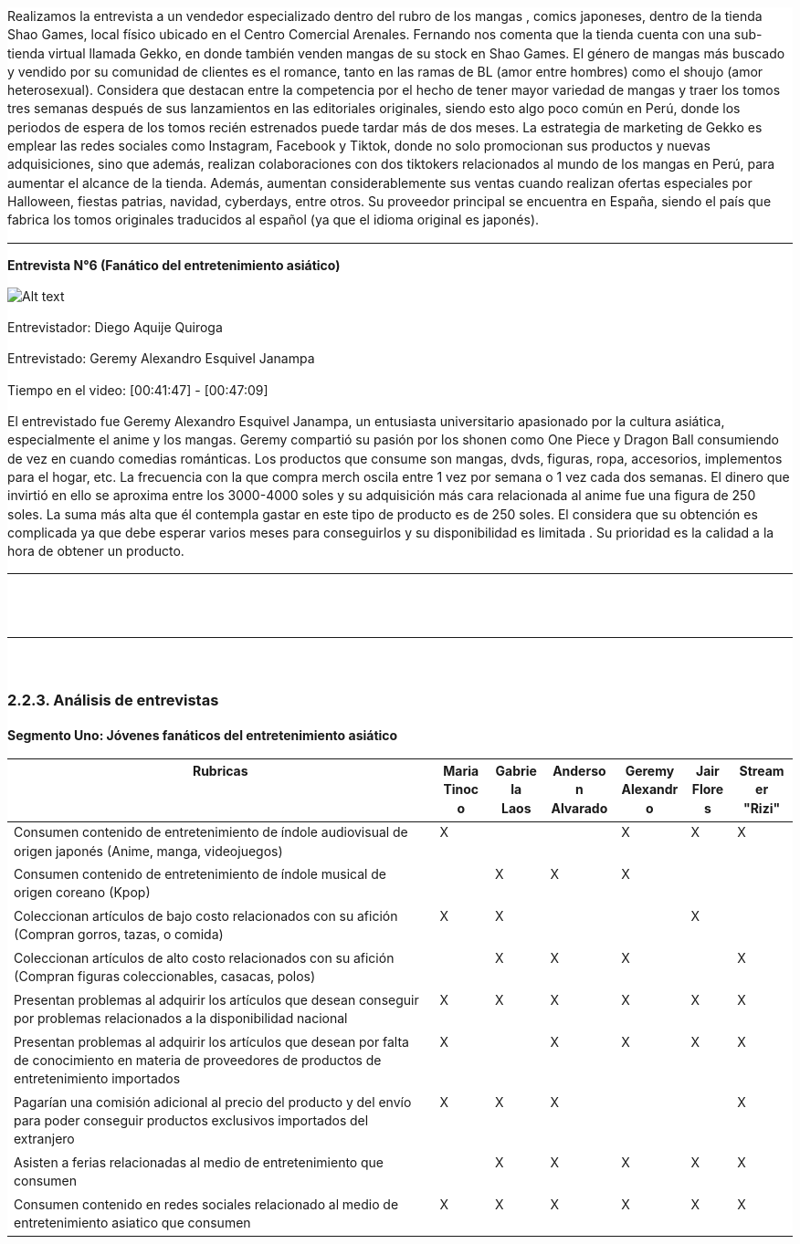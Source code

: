 Realizamos la entrevista a un vendedor especializado dentro del rubro de los mangas , comics japoneses, dentro de la tienda Shao Games, local físico ubicado en el Centro Comercial Arenales. Fernando nos comenta que la tienda cuenta con una sub-tienda virtual llamada Gekko, en donde también venden mangas de su stock en Shao Games. El género de mangas más buscado y vendido por su comunidad de clientes es el romance, tanto en las ramas de BL (amor entre hombres) como el shoujo (amor heterosexual). Considera que destacan entre la competencia por el hecho de tener mayor variedad de mangas y traer los tomos tres semanas después de sus lanzamientos en las editoriales originales, siendo esto algo poco común en Perú, donde los periodos de espera de los tomos recién estrenados puede tardar más de dos meses. La estrategia de marketing de Gekko es emplear las redes sociales como Instagram, Facebook y Tiktok, donde no solo promocionan sus productos y nuevas adquisiciones, sino que además, realizan colaboraciones con dos tiktokers relacionados al mundo de los mangas en Perú, para aumentar el alcance de la tienda. Además, aumentan considerablemente sus ventas cuando realizan ofertas especiales por Halloween, fiestas patrias, navidad, cyberdays, entre otros. Su proveedor principal se encuentra en España, siendo el país que fabrica los tomos originales traducidos al español (ya que el idioma original es japonés). 

---
**Entrevista N°6 (Fanático del entretenimiento asiático)**

![Alt text](img/image-51.png)

Entrevistador: Diego  Aquije Quiroga

Entrevistado: Geremy Alexandro Esquivel Janampa

Tiempo en el video: [00:41:47] - [00:47:09]

El entrevistado fue Geremy Alexandro Esquivel Janampa, un entusiasta universitario apasionado por la cultura asiática, especialmente el anime y los mangas. Geremy compartió su pasión por los shonen como One Piece y Dragon Ball consumiendo de vez en cuando comedias románticas. Los productos que consume son mangas, dvds, figuras, ropa, accesorios, implementos para el hogar, etc. La frecuencia con la que compra merch oscila entre 1 vez por semana o 1 vez cada dos semanas. El dinero que invirtió en ello se aproxima entre los 3000-4000 soles y su adquisición  más cara relacionada al anime fue una figura de 250 soles. La suma más alta que él contempla gastar en este tipo de producto es de 250 soles. El considera que su obtención es complicada ya que debe esperar varios meses para conseguirlos y su disponibilidad es limitada . Su prioridad es la calidad a la hora de obtener un producto.  


---



<br><br>
___
<br>

### 2.2.3. Análisis de entrevistas

**Segmento Uno: Jóvenes fanáticos del entretenimiento asiático**


| **Rubricas** | **Maria Tinoco**   | **Gabriela Laos** | **Anderson Alvarado** | **Geremy Alexandro** | **Jair Flores** | **Streamer "Rizi"**|
| ------------ | ------------------ | ----------------- |---|--|---|--|
| Consumen contenido de entretenimiento de índole audiovisual de origen japonés (Anime, manga, videojuegos)|X|||X|X|X|
|Consumen contenido de entretenimiento de índole musical de origen coreano (Kpop)||X|X|X| | | |
|Coleccionan artículos de bajo costo relacionados con su afición (Compran gorros, tazas, o comida)|X|X| | |X| |
|Coleccionan artículos de alto costo relacionados con su afición (Compran figuras coleccionables,  casacas, polos)| |X|X|X| |X|
|Presentan problemas al adquirir los artículos que desean conseguir por problemas relacionados a la disponibilidad nacional|X|X|X|X|X|X|X|
|Presentan problemas al adquirir los artículos que desean por falta de conocimiento en materia de proveedores de productos de  entretenimiento importados|X| |X|X|X|X|
|Pagarían una comisión adicional al precio del producto y del envío para poder conseguir productos exclusivos importados del extranjero|X|X|X| | |X|
|Asisten a ferias relacionadas al medio de entretenimiento que consumen| |X|X|X|X|X|
|Consumen contenido  en redes sociales relacionado al medio de entretenimiento asiatico que consumen|X|X|X|X|X|X|